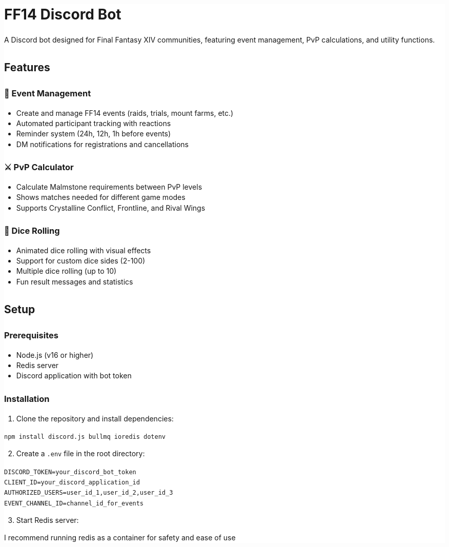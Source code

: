 # FF14 Discord Bot

A Discord bot designed for Final Fantasy XIV communities, featuring event management, PvP calculations, and utility functions.

## Features

### 🎯 Event Management
- Create and manage FF14 events (raids, trials, mount farms, etc.)
- Automated participant tracking with reactions
- Reminder system (24h, 12h, 1h before events)
- DM notifications for registrations and cancellations

### ⚔️ PvP Calculator
- Calculate Malmstone requirements between PvP levels
- Shows matches needed for different game modes
- Supports Crystalline Conflict, Frontline, and Rival Wings

### 🎲 Dice Rolling
- Animated dice rolling with visual effects
- Support for custom dice sides (2-100)
- Multiple dice rolling (up to 10)
- Fun result messages and statistics

## Setup

### Prerequisites
- Node.js (v16 or higher)
- Redis server
- Discord application with bot token

### Installation

1. Clone the repository and install dependencies:
```bash
npm install discord.js bullmq ioredis dotenv
```

2. Create a `.env` file in the root directory:
```env
DISCORD_TOKEN=your_discord_bot_token
CLIENT_ID=your_discord_application_id
AUTHORIZED_USERS=user_id_1,user_id_2,user_id_3
EVENT_CHANNEL_ID=channel_id_for_events
```

3. Start Redis server:

I recommend running redis as a container for safety and ease of use
